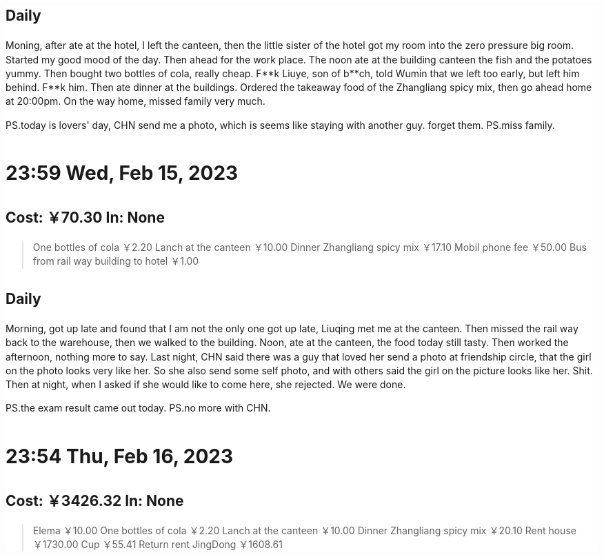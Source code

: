 ## Daily
Moning, after ate at the hotel, I left the canteen, then the little sister of the hotel got my room into the zero pressure big room. Started my good mood of the day. Then ahead for the work place. 
The noon ate at the building canteen the fish and the potatoes yummy. 
Then bought two bottles of cola, really cheap. F\*\*k Liuye, son of b\*\*ch, told Wumin that we left too early, but left him behind.
F**k him. 
Then ate dinner at the buildings. Ordered the takeaway food of the Zhangliang spicy mix, then go ahead home at 20:00pm. 
On the way home, missed family very much.

PS.today is lovers' day, CHN send me a photo, which is seems like staying with another guy. forget them.
PS.miss family.

# 23:59 Wed, Feb 15, 2023

## Cost: ￥70.30 In: None
>One bottles of cola ￥2.20
>Lanch at the canteen ￥10.00
>Dinner Zhangliang spicy mix ￥17.10
>Mobil phone fee ￥50.00
>Bus from rail way building to hotel ￥1.00

## Daily
Morning, got up late and found that I am not the only one got up late, Liuqing met me at the canteen. Then missed the rail way back to the warehouse, then we walked to the building. 
Noon, ate at the canteen, the food today still tasty. Then worked the afternoon, nothing more to say.
Last night, CHN said there was a guy that loved her send a photo at friendship circle, that the girl on the photo looks very like her. So she also send some self photo, and with others said the girl on the picture looks like her. Shit. 
Then at night, when I asked if she would like to come here, she rejected. 
We were done. 

PS.the exam result came out today.
PS.no more with CHN.

# 23:54 Thu, Feb 16, 2023

## Cost: ￥3426.32 In: None
>Elema ￥10.00
>One bottles of cola ￥2.20
>Lanch at the canteen ￥10.00
>Dinner Zhangliang spicy mix ￥20.10
>Rent house ￥1730.00
>Cup ￥55.41
>Return rent JingDong ￥1608.61
